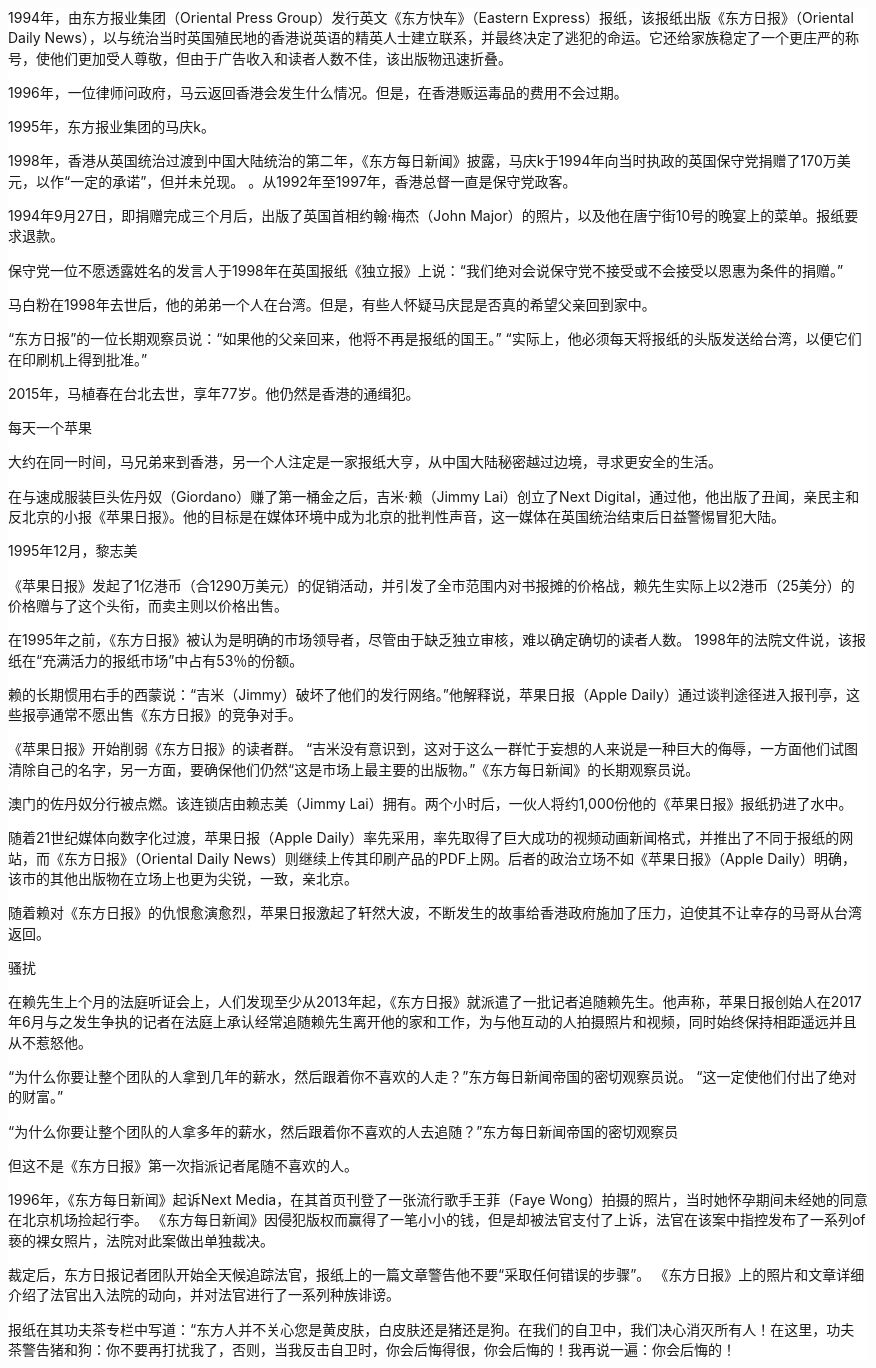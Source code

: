 1994年，由东方报业集团（Oriental Press Group）发行英文《东方快车》（Eastern Express）报纸，该报纸出版《东方日报》（Oriental Daily News），以与统治当时英国殖民地的香港说英语的精英人士建立联系，并最终决定了逃犯的命运。它还给家族稳定了一个更庄严的称号，使他们更加受人尊敬，但由于广告收入和读者人数不佳，该出版物迅速折叠。

1996年，一位律师问政府，马云返回香港会发生什么情况。但是，在香港贩运毒品的费用不会过期。

1995年，东方报业集团的马庆k。

1998年，香港从英国统治过渡到中国大陆统治的第二年，《东方每日新闻》披露，马庆k于1994年向当时执政的英国保守党捐赠了170万美元，以作“一定的承诺”，但并未兑现。 。从1992年至1997年，香港总督一直是保守党政客。

1994年9月27日，即捐赠完成三个月后，出版了英国首相约翰·梅杰（John Major）的照片，以及他在唐宁街10号的晚宴上的菜单。报纸要求退款。

保守党一位不愿透露姓名的发言人于1998年在英国报纸《独立报》上说：“我们绝对会说保守党不接受或不会接受以恩惠为条件的捐赠。”

马白粉在1998年去世后，他的弟弟一个人在台湾。但是，有些人怀疑马庆昆是否真的希望父亲回到家中。

“东方日报”的一位长期观察员说：“如果他的父亲回来，他将不再是报纸的国王。” “实际上，他必须每天将报纸的头版发送给台湾，以便它们在印刷机上得到批准。”

2015年，马植春在台北去世，享年77岁。他仍然是香港的通缉犯。

每天一个苹果

大约在同一时间，马兄弟来到香港，另一个人注定是一家报纸大亨，从中国大陆秘密越过边境，寻求更安全的生活。

在与速成服装巨头佐丹奴（Giordano）赚了第一桶金之后，吉米·赖（Jimmy Lai）创立了Next Digital，通过他，他出版了丑闻，亲民主和反北京的小报《苹果日报》。他的目标是在媒体环境中成为北京的批判性声音，这一媒体在英国统治结束后日益警惕冒犯大陆。

1995年12月，黎志美

《苹果日报》发起了1亿港币（合1290万美元）的促销活动，并引发了全市范围内对书报摊的价格战，赖先生实际上以2港币（25美分）的价格赠与了这个头衔，而卖主则以价格出售。

在1995年之前，《东方日报》被认为是明确的市场领导者，尽管由于缺乏独立审核，难以确定确切的读者人数。 1998年的法院文件说，该报纸在“充满活力的报纸市场”中占有53％的份额。

赖的长期惯用右手的西蒙说：“吉米（Jimmy）破坏了他们的发行网络。”他解释说，苹果日报（Apple Daily）通过谈判途径进入报刊亭，这些报亭通常不愿出售《东方日报》的竞争对手。

《苹果日报》开始削弱《东方日报》的读者群。 “吉米没有意识到，这对于这么一群忙于妄想的人来说是一种巨大的侮辱，一方面他们试图清除自己的名字，另一方面，要确保他们仍然“这是市场上最主要的出版物。”《东方每日新闻》的长期观察员说。

澳门的佐丹奴分行被点燃。该连锁店由赖志美（Jimmy Lai）拥有。两个小时后，一伙人将约1,000份他的《苹果日报》报纸扔进了水中。

随着21世纪媒体向数字化过渡，苹果日报（Apple Daily）率先采用，率先取得了巨大成功的视频动画新闻格式，并推出了不同于报纸的网站，而《东方日报》（Oriental Daily News）则继续上传其印刷产品的PDF上网。后者的政治立场不如《苹果日报》（Apple Daily）明确，该市的其他出版物在立场上也更为尖锐，一致，亲北京。

随着赖对《东方日报》的仇恨愈演愈烈，苹果日报激起了轩然大波，不断发生的故事给香港政府施加了压力，迫使其不让幸存的马哥从台湾返回。

骚扰

在赖先生上个月的法庭听证会上，人们发现至少从2013年起，《东方日报》就派遣了一批记者追随赖先生。他声称，苹果日报创始人在2017年6月与之发生争执的记者在法庭上承认经常追随赖先生离开他的家和工作，为与他互动的人拍摄照片和视频，同时始终保持相距遥远并且从不惹怒他。

“为什么你要让整个团队的人拿到几年的薪水，然后跟着你不喜欢的人走？”东方每日新闻帝国的密切观察员说。 “这一定使他们付出了绝对的财富。”

“为什么你要让整个团队的人拿多年的薪水，然后跟着你不喜欢的人去追随？”东方每日新闻帝国的密切观察员

但这不是《东方日报》第一次指派记者尾随不喜欢的人。

1996年，《东方每日新闻》起诉Next Media，在其首页刊登了一张流行歌手王菲（Faye Wong）拍摄的照片，当时她怀孕期间未经她的同意在北京机场捡起行李。 《东方每日新闻》因侵犯版权而赢得了一笔小小的钱，但是却被法官支付了上诉，法官在该案中指控发布了一系列of亵的裸女照片，法院对此案做出单独裁决。

裁定后，东方日报记者团队开始全天候追踪法官，报纸上的一篇文章警告他不要“采取任何错误的步骤”。 《东方日报》上的照片和文章详细介绍了法官出入法院的动向，并对法官进行了一系列种族诽谤。

报纸在其功夫茶专栏中写道：“东方人并不关心您是黄皮肤，白皮肤还是猪还是狗。在我们的自卫中，我们决心消灭所有人！在这里，功夫茶警告猪和狗：你不要再打扰我了，否则，当我反击自卫时，你会后悔得很，你会后悔的！我再说一遍：你会后悔的！
